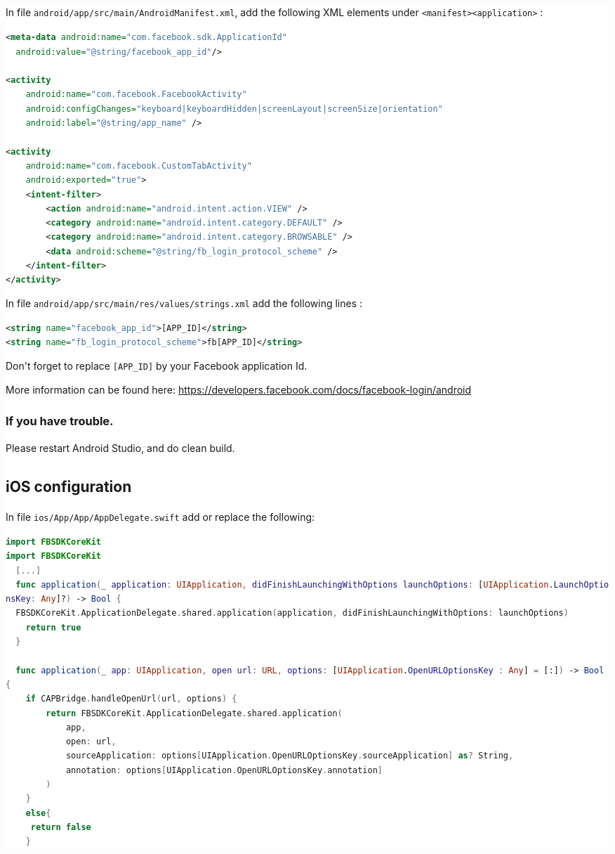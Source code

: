 In file `android/app/src/main/AndroidManifest.xml`, add the following XML elements under `<manifest><application>` :

```xml
<meta-data android:name="com.facebook.sdk.ApplicationId"
  android:value="@string/facebook_app_id"/>

<activity
    android:name="com.facebook.FacebookActivity"
    android:configChanges="keyboard|keyboardHidden|screenLayout|screenSize|orientation"
    android:label="@string/app_name" />

<activity
    android:name="com.facebook.CustomTabActivity"
    android:exported="true">
    <intent-filter>
        <action android:name="android.intent.action.VIEW" />
        <category android:name="android.intent.category.DEFAULT" />
        <category android:name="android.intent.category.BROWSABLE" />
        <data android:scheme="@string/fb_login_protocol_scheme" />
    </intent-filter>
</activity>
```

In file `android/app/src/main/res/values/strings.xml` add the following lines :

```xml
<string name="facebook_app_id">[APP_ID]</string>
<string name="fb_login_protocol_scheme">fb[APP_ID]</string>
```

Don't forget to replace `[APP_ID]` by your Facebook application Id.

More information can be found here: https://developers.facebook.com/docs/facebook-login/android

### If you have trouble.
Please restart Android Studio, and do clean build.

## iOS configuration

In file `ios/App/App/AppDelegate.swift` add or replace the following:

```swift
import FBSDKCoreKit
import FBSDKCoreKit
  [...]
  func application(_ application: UIApplication, didFinishLaunchingWithOptions launchOptions: [UIApplication.LaunchOptionsKey: Any]?) -> Bool {
  FBSDKCoreKit.ApplicationDelegate.shared.application(application, didFinishLaunchingWithOptions: launchOptions)
    return true
  }

  func application(_ app: UIApplication, open url: URL, options: [UIApplication.OpenURLOptionsKey : Any] = [:]) -> Bool {
    if CAPBridge.handleOpenUrl(url, options) {
        return FBSDKCoreKit.ApplicationDelegate.shared.application(
            app,
            open: url,
            sourceApplication: options[UIApplication.OpenURLOptionsKey.sourceApplication] as? String,
            annotation: options[UIApplication.OpenURLOptionsKey.annotation]
        )
    }
    else{
     return false
    }
```